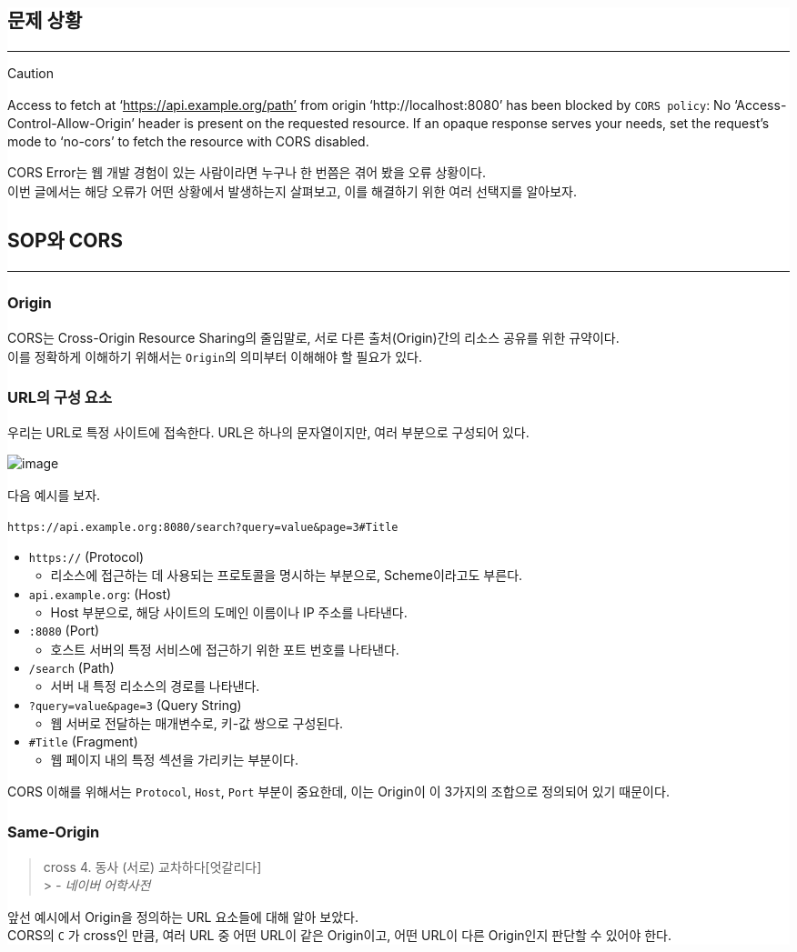 ## 문제 상황
---

> [!CAUTION]  
> Access to fetch at ‘https://api.example.org/path’ from origin ‘http://localhost:8080’ has been blocked by `CORS policy`: No ‘Access-Control-Allow-Origin’ header is present on the requested resource. If an opaque response serves your needs, set the request’s mode to ‘no-cors’ to fetch the resource with CORS disabled.

CORS Error는 웹 개발 경험이 있는 사람이라면 누구나 한 번쯤은 겪어 봤을 오류 상황이다.  
이번 글에서는 해당 오류가 어떤 상황에서 발생하는지 살펴보고, 이를 해결하기 위한 여러 선택지를 알아보자.

## SOP와 CORS
---

### Origin
CORS는 Cross-Origin Resource Sharing의 줄임말로, 서로 다른 출처(Origin)간의 리소스 공유를 위한 규약이다.  
이를 정확하게 이해하기 위해서는 `Origin`의 의미부터 이해해야 할 필요가 있다.

### URL의 구성 요소
우리는 URL로 특정 사이트에 접속한다. URL은 하나의 문자열이지만, 여러 부분으로 구성되어 있다.

![image](https://github.com/user-attachments/assets/40c6141c-2981-43da-bda8-144bfb1cac6c)


다음 예시를 보자.
```
https://api.example.org:8080/search?query=value&page=3#Title
```
- `https://` (Protocol)
  - 리소스에 접근하는 데 사용되는 프로토콜을 명시하는 부분으로, Scheme이라고도 부른다.
- `api.example.org`: (Host)
  - Host 부분으로, 해당 사이트의 도메인 이름이나 IP 주소를 나타낸다.
- `:8080` (Port)
  - 호스트 서버의 특정 서비스에 접근하기 위한 포트 번호를 나타낸다.
- `/search` (Path)
  - 서버 내 특정 리소스의 경로를 나타낸다.
- `?query=value&page=3` (Query String)
  - 웹 서버로 전달하는 매개변수로, 키-값 쌍으로 구성된다.
- `#Title` (Fragment)
  - 웹 페이지 내의 특정 섹션을 가리키는 부분이다.

CORS 이해를 위해서는 `Protocol`, `Host`, `Port` 부분이 중요한데, 이는 Origin이 이 3가지의 조합으로 정의되어 있기 때문이다.

### Same-Origin
> cross
> 4. 동사 (서로) 교차하다[엇갈리다]  
     > *- 네이버 어학사전*

앞선 예시에서 Origin을 정의하는 URL 요소들에 대해 알아 보았다.  
CORS의 `C` 가 cross인 만큼, 여러 URL 중 어떤 URL이 같은 Origin이고, 어떤 URL이 다른 Origin인지 판단할 수 있어야 한다.
